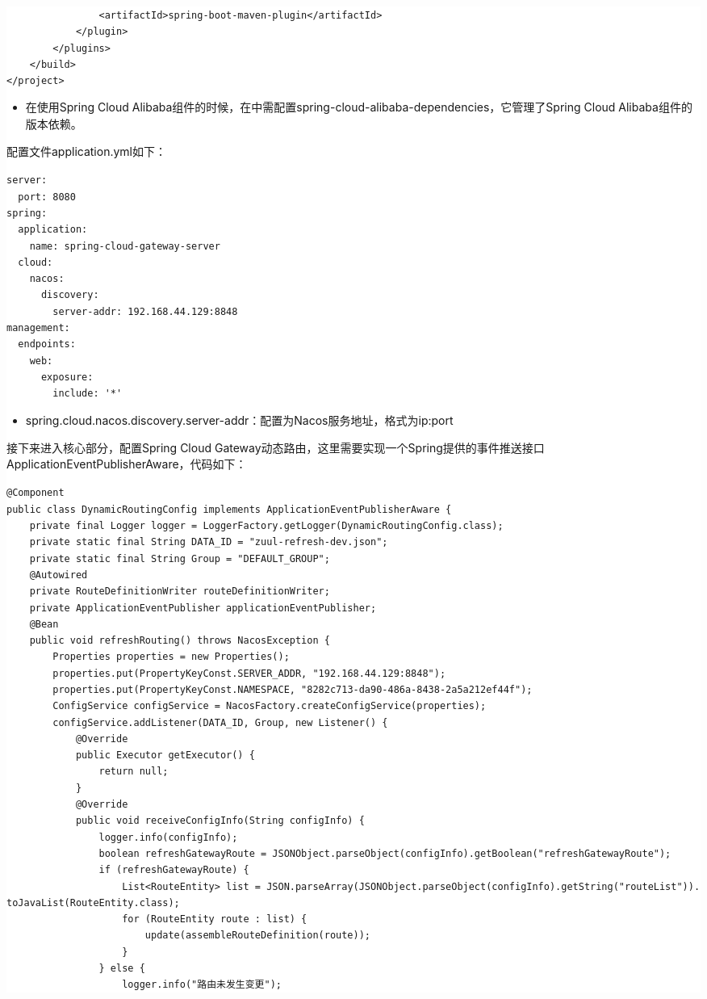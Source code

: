 ```
                <artifactId>spring-boot-maven-plugin</artifactId>
            </plugin>
        </plugins>
    </build>
</project>
```

- 在使用Spring Cloud Alibaba组件的时候，在<dependencyManagement>中需配置spring-cloud-alibaba-dependencies，它管理了Spring Cloud Alibaba组件的版本依赖。

配置文件application.yml如下：

```
server:
  port: 8080
spring:
  application:
    name: spring-cloud-gateway-server
  cloud:
    nacos:
      discovery:
        server-addr: 192.168.44.129:8848
management:
  endpoints:
    web:
      exposure:
        include: '*'
```

- spring.cloud.nacos.discovery.server-addr：配置为Nacos服务地址，格式为ip:port

接下来进入核心部分，配置Spring Cloud Gateway动态路由，这里需要实现一个Spring提供的事件推送接口ApplicationEventPublisherAware，代码如下：

```
@Component
public class DynamicRoutingConfig implements ApplicationEventPublisherAware {
    private final Logger logger = LoggerFactory.getLogger(DynamicRoutingConfig.class);
    private static final String DATA_ID = "zuul-refresh-dev.json";
    private static final String Group = "DEFAULT_GROUP";
    @Autowired
    private RouteDefinitionWriter routeDefinitionWriter;
    private ApplicationEventPublisher applicationEventPublisher;
    @Bean
    public void refreshRouting() throws NacosException {
        Properties properties = new Properties();
        properties.put(PropertyKeyConst.SERVER_ADDR, "192.168.44.129:8848");
        properties.put(PropertyKeyConst.NAMESPACE, "8282c713-da90-486a-8438-2a5a212ef44f");
        ConfigService configService = NacosFactory.createConfigService(properties);
        configService.addListener(DATA_ID, Group, new Listener() {
            @Override
            public Executor getExecutor() {
                return null;
            }
            @Override
            public void receiveConfigInfo(String configInfo) {
                logger.info(configInfo);
                boolean refreshGatewayRoute = JSONObject.parseObject(configInfo).getBoolean("refreshGatewayRoute");
                if (refreshGatewayRoute) {
                    List<RouteEntity> list = JSON.parseArray(JSONObject.parseObject(configInfo).getString("routeList")).toJavaList(RouteEntity.class);
                    for (RouteEntity route : list) {
                        update(assembleRouteDefinition(route));
                    }
                } else {
                    logger.info("路由未发生变更");
```